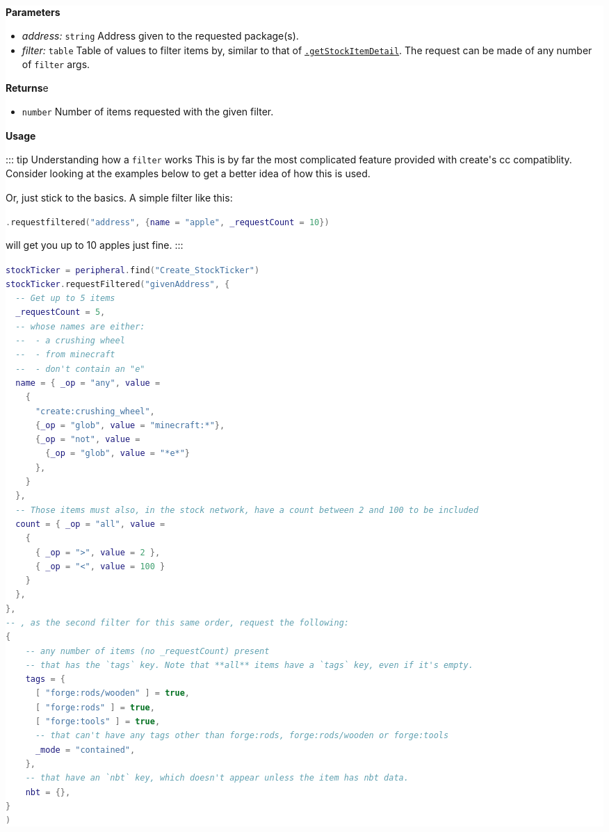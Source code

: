 **Parameters**

- _address:_ `string` Address given to the requested package(s).
- _filter:_ `table`  Table of values to filter items by, similar to that of [`.getStockItemDetail`](#getStockItemDetail). The request can be made of any number of `filter` args.

**Returns**e
- `number` Number of items requested with the given filter.

**Usage**

::: tip Understanding how a `filter` works
This is by far the most complicated feature provided with create's cc compatiblity. Consider looking at the examples below to get a better idea of how this is used.

Or, just stick to the basics. A simple filter like this:
```lua
.requestfiltered("address", {name = "apple", _requestCount = 10})
```
will get you up to 10 apples just fine.
:::

```lua
stockTicker = peripheral.find("Create_StockTicker")
stockTicker.requestFiltered("givenAddress", {
  -- Get up to 5 items
  _requestCount = 5,
  -- whose names are either:
  --  - a crushing wheel
  --  - from minecraft
  --  - don't contain an "e"
  name = { _op = "any", value =
    {
      "create:crushing_wheel",
      {_op = "glob", value = "minecraft:*"},
      {_op = "not", value =
        {_op = "glob", value = "*e*"}
      },
    }
  },
  -- Those items must also, in the stock network, have a count between 2 and 100 to be included
  count = { _op = "all", value =
    {
      { _op = ">", value = 2 },
      { _op = "<", value = 100 }
    }
  },
},
-- , as the second filter for this same order, request the following:
{
    -- any number of items (no _requestCount) present
    -- that has the `tags` key. Note that **all** items have a `tags` key, even if it's empty.
    tags = {
      [ "forge:rods/wooden" ] = true,
      [ "forge:rods" ] = true,
      [ "forge:tools" ] = true,
      -- that can't have any tags other than forge:rods, forge:rods/wooden or forge:tools
      _mode = "contained",
    },
    -- that have an `nbt` key, which doesn't appear unless the item has nbt data.
    nbt = {},
}
)
```
